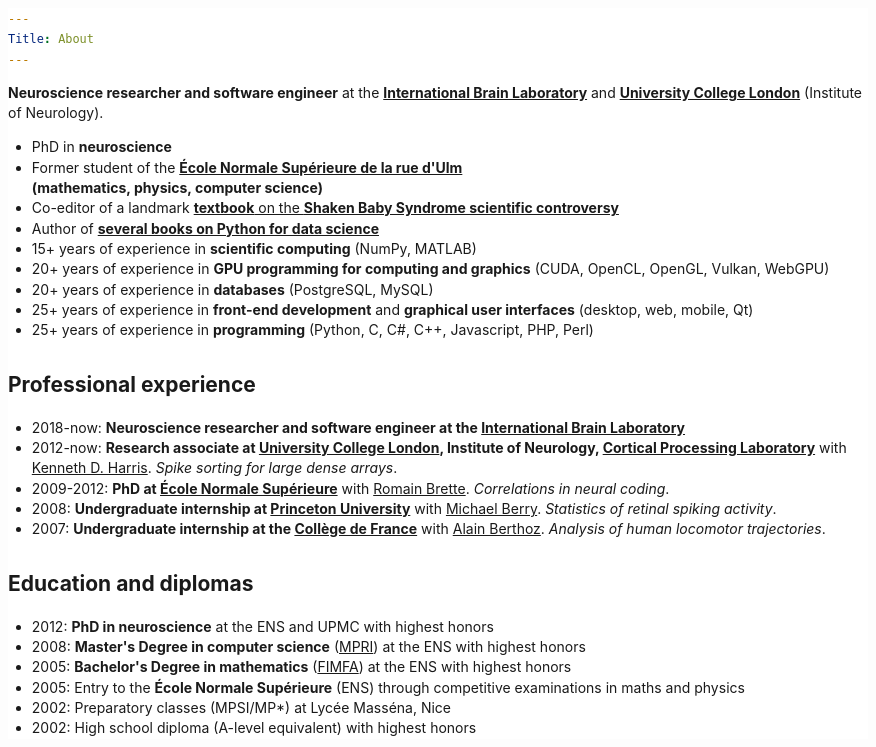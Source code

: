 ```yaml
---
Title: About
---
```


**Neuroscience researcher and software engineer** at the [**International Brain Laboratory**](https://internationalbrainlab.com) and [**University College London**](http://www.ucl.ac.uk/) (Institute of Neurology).

* PhD in **neuroscience**
* Former student of the **[&Eacute;cole Normale Supérieure de la rue d'Ulm](http://www.ens.fr)** <br>**(mathematics, physics, computer science)**
* Co-editor of a landmark [**textbook** on the **Shaken Baby Syndrome scientific controversy**](/sbsbook/)
* Author of **[several books on Python for data science]({filename}books.md)**
* 15+ years of experience in **scientific computing** (NumPy, MATLAB)
* 20+ years of experience in **GPU programming for computing and graphics** (CUDA, OpenCL, OpenGL, Vulkan, WebGPU)
* 20+ years of experience in **databases** (PostgreSQL, MySQL)
* 25+ years of experience in **front-end development** and **graphical user interfaces** (desktop, web, mobile, Qt)
* 25+ years of experience in **programming** (Python, C, C#, C++, Javascript, PHP, Perl)


## Professional experience

* 2018-now: **Neuroscience researcher and software engineer at the [International Brain Laboratory](https://internationalbrainlab.com)**
* 2012-now: **Research associate at [University College London](http://www.ucl.ac.uk/), Institute of Neurology, [Cortical Processing Laboratory](http://www.ucl.ac.uk/cortexlab)** with [Kenneth D. Harris](https://iris.ucl.ac.uk/iris/browse/profile?upi=KDHAR02). *Spike sorting for large dense arrays*.
* 2009-2012: **PhD at [&Eacute;cole Normale Supérieure](http://www.ens.fr/)** with [Romain Brette](http://romainbrette.fr/).
*Correlations in neural coding*.
* 2008: **Undergraduate internship at [Princeton University](http://www.princeton.edu/main/)** with [Michael Berry](http://molbio.princeton.edu/faculty/molbio-faculty/95-berry).
*Statistics of retinal spiking activity*.
* 2007: **Undergraduate internship at the [Collège de France](http://www.college-de-france.fr/site/college/index.htm)** with [Alain Berthoz](http://www.college-de-france.fr/site/alain-berthoz/).
*Analysis of human locomotor trajectories*.


## Education and diplomas

* 2012: **PhD in neuroscience** at the ENS and UPMC with highest honors
* 2008: **Master's Degree in computer science** ([MPRI](https://wikimpri.dptinfo.ens-cachan.fr/doku.php)) at the ENS with highest honors
* 2005: **Bachelor's Degree in mathematics** ([FIMFA](https://www.math.ens.psl.eu/lenseignement/)) at the ENS with highest honors
* 2005: Entry to the **&Eacute;cole Normale Supérieure** (ENS) through competitive examinations in maths and physics
* 2002: Preparatory classes (MPSI/MP*) at Lycée Masséna, Nice
* 2002: High school diploma (A-level equivalent) with highest honors
